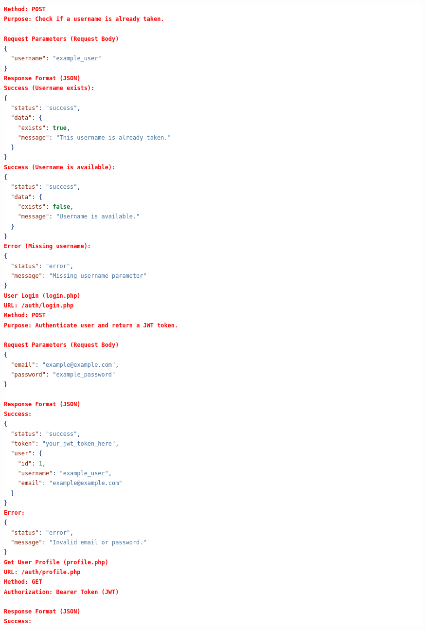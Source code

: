 ```json
Method: POST
Purpose: Check if a username is already taken.

Request Parameters (Request Body)
{
  "username": "example_user"
}
Response Format (JSON)
Success (Username exists):
{
  "status": "success",
  "data": {
    "exists": true,
    "message": "This username is already taken."
  }
}
Success (Username is available):
{
  "status": "success",
  "data": {
    "exists": false,
    "message": "Username is available."
  }
}
Error (Missing username):
{
  "status": "error",
  "message": "Missing username parameter"
}
User Login (login.php)
URL: /auth/login.php
Method: POST
Purpose: Authenticate user and return a JWT token.

Request Parameters (Request Body)
{
  "email": "example@example.com",
  "password": "example_password"
}

Response Format (JSON)
Success:
{
  "status": "success",
  "token": "your_jwt_token_here",
  "user": {
    "id": 1,
    "username": "example_user",
    "email": "example@example.com"
  }
}
Error:
{
  "status": "error",
  "message": "Invalid email or password."
}
Get User Profile (profile.php)
URL: /auth/profile.php
Method: GET
Authorization: Bearer Token (JWT)

Response Format (JSON)
Success:
```